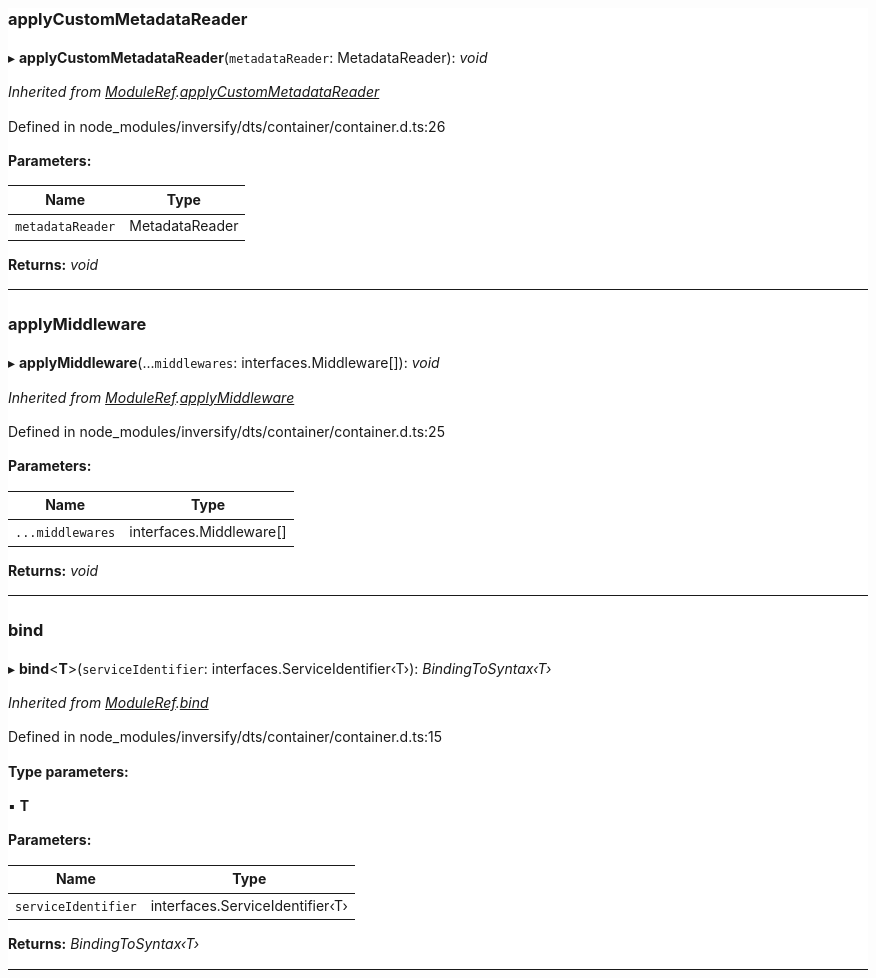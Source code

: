 ###  applyCustomMetadataReader

▸ **applyCustomMetadataReader**(`metadataReader`: MetadataReader): *void*

*Inherited from [ModuleRef](_createcontainer_.moduleref.md).[applyCustomMetadataReader](_createcontainer_.moduleref.md#applycustommetadatareader)*

Defined in node_modules/inversify/dts/container/container.d.ts:26

**Parameters:**

Name | Type |
------ | ------ |
`metadataReader` | MetadataReader |

**Returns:** *void*

___

###  applyMiddleware

▸ **applyMiddleware**(...`middlewares`: interfaces.Middleware[]): *void*

*Inherited from [ModuleRef](_createcontainer_.moduleref.md).[applyMiddleware](_createcontainer_.moduleref.md#applymiddleware)*

Defined in node_modules/inversify/dts/container/container.d.ts:25

**Parameters:**

Name | Type |
------ | ------ |
`...middlewares` | interfaces.Middleware[] |

**Returns:** *void*

___

###  bind

▸ **bind**<**T**>(`serviceIdentifier`: interfaces.ServiceIdentifier‹T›): *BindingToSyntax‹T›*

*Inherited from [ModuleRef](_createcontainer_.moduleref.md).[bind](_createcontainer_.moduleref.md#bind)*

Defined in node_modules/inversify/dts/container/container.d.ts:15

**Type parameters:**

▪ **T**

**Parameters:**

Name | Type |
------ | ------ |
`serviceIdentifier` | interfaces.ServiceIdentifier‹T› |

**Returns:** *BindingToSyntax‹T›*

___
